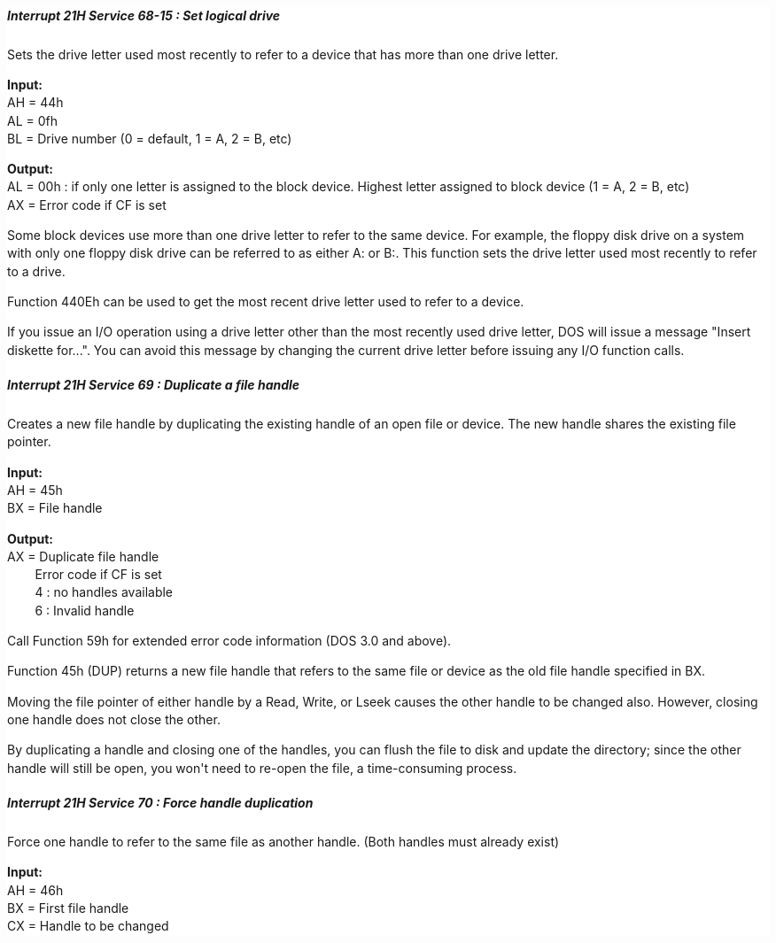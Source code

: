 ##### Interrupt 21H Service 68-15 : Set logical drive
Sets the drive letter used most recently to refer to a device that has more than one drive letter.

<b>Input:</b><br>
AH = 44h<br>
AL = 0fh<br>
BL = Drive number (0 = default, 1 = A, 2 = B, etc)

<b>Output:</b><br>
AL = 00h : if only one letter is assigned to the block device. Highest letter assigned to block device (1 = A, 2 = B, etc)<br>
AX = Error code if CF is set

Some block devices use more than one drive letter to refer to the same device.  For example, the floppy disk drive on a system with only one floppy disk drive can be referred to as either A: or B:. This function sets the drive letter used most recently to refer to a drive.


Function 440Eh can be used to get the most recent drive letter used to refer to a device.

If you issue an I/O operation using a drive letter other than the most recently used drive letter, DOS will issue a message "Insert diskette for...". You can avoid this message by changing the current drive letter before issuing any I/O function calls.

##### Interrupt 21H Service 69 : Duplicate a file handle
Creates a new file handle by duplicating the existing handle of an open file or device. The new handle shares the
existing file pointer.

<b>Input:</b><br>
AH = 45h<br>
BX = File handle

<b>Output:</b><br>
AX = Duplicate file handle<br>
&nbsp;&nbsp;&nbsp;&nbsp;&nbsp;&nbsp;&nbsp; Error code if CF is set<br>
&nbsp;&nbsp;&nbsp;&nbsp;&nbsp;&nbsp;&nbsp; 4 : no handles available<br>
&nbsp;&nbsp;&nbsp;&nbsp;&nbsp;&nbsp;&nbsp; 6 : Invalid handle

Call Function 59h for extended error code information (DOS 3.0 and above).

Function 45h (DUP) returns a new file handle that refers to the same file or device as the old file handle specified in BX.

Moving the file pointer of either handle by a Read, Write, or Lseek causes the other handle to be changed also. However, closing one handle does not close the other.

By duplicating a handle and closing one of the handles, you can flush the file to disk and update the directory; since the other handle will still be open, you won't need to re-open the file, a time-consuming process.

##### Interrupt 21H Service 70 : Force handle duplication
Force one handle to refer to the same file as another handle. (Both handles must already exist)

<b>Input:</b><br>
AH = 46h<br>
BX = First file handle<br>
CX = Handle to be changed
